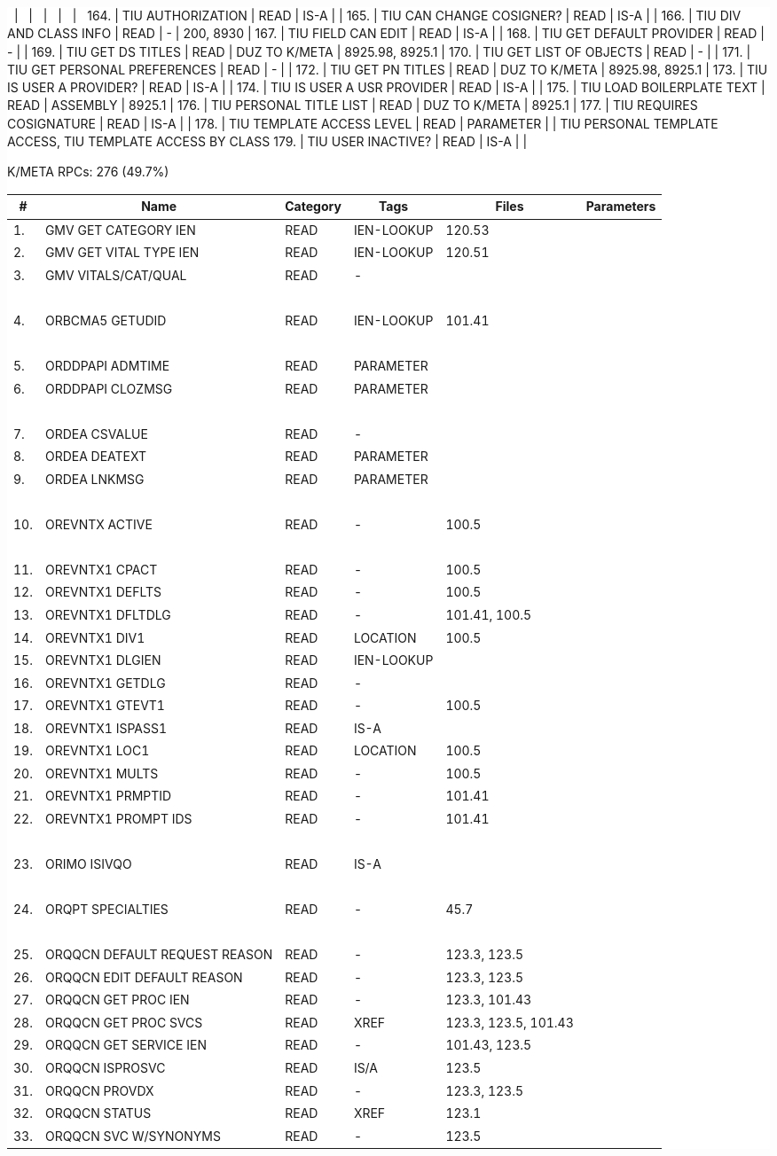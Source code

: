 &nbsp; | &nbsp; | &nbsp; | &nbsp; | &nbsp; | &nbsp;
164. | TIU AUTHORIZATION | READ | IS-A |  | 
165. | TIU CAN CHANGE COSIGNER? | READ | IS-A |  | 
166. | TIU DIV AND CLASS INFO | READ | - | 200, 8930 | 
167. | TIU FIELD CAN EDIT | READ | IS-A |  | 
168. | TIU GET DEFAULT PROVIDER | READ | - |  | 
169. | TIU GET DS TITLES | READ | DUZ TO K/META | 8925.98, 8925.1 | 
170. | TIU GET LIST OF OBJECTS | READ | - |  | 
171. | TIU GET PERSONAL PREFERENCES | READ | - |  | 
172. | TIU GET PN TITLES | READ | DUZ TO K/META | 8925.98, 8925.1 | 
173. | TIU IS USER A PROVIDER? | READ | IS-A |  | 
174. | TIU IS USER A USR PROVIDER | READ | IS-A |  | 
175. | TIU LOAD BOILERPLATE TEXT | READ | ASSEMBLY | 8925.1 | 
176. | TIU PERSONAL TITLE LIST | READ | DUZ TO K/META | 8925.1 | 
177. | TIU REQUIRES COSIGNATURE | READ | IS-A |  | 
178. | TIU TEMPLATE ACCESS LEVEL | READ | PARAMETER |  | TIU PERSONAL TEMPLATE ACCESS, TIU TEMPLATE ACCESS BY CLASS
179. | TIU USER INACTIVE? | READ | IS-A |  | 


K/META RPCs: 276 (49.7%)

\# | Name | Category | Tags | Files | Parameters
--- | --- | --- | --- | --- | ---
1. | GMV GET CATEGORY IEN | READ | IEN-LOOKUP | 120.53 | 
2. | GMV GET VITAL TYPE IEN | READ | IEN-LOOKUP | 120.51 | 
3. | GMV VITALS/CAT/QUAL | READ | - |  | 
&nbsp; | &nbsp; | &nbsp; | &nbsp; | &nbsp; | &nbsp;
4. | ORBCMA5 GETUDID | READ | IEN-LOOKUP | 101.41 | 
&nbsp; | &nbsp; | &nbsp; | &nbsp; | &nbsp; | &nbsp;
5. | ORDDPAPI ADMTIME | READ | PARAMETER |  | 
6. | ORDDPAPI CLOZMSG | READ | PARAMETER |  | 
&nbsp; | &nbsp; | &nbsp; | &nbsp; | &nbsp; | &nbsp;
7. | ORDEA CSVALUE | READ | - |  | 
8. | ORDEA DEATEXT | READ | PARAMETER |  | 
9. | ORDEA LNKMSG | READ | PARAMETER |  | 
&nbsp; | &nbsp; | &nbsp; | &nbsp; | &nbsp; | &nbsp;
10. | OREVNTX ACTIVE | READ | - | 100.5 | 
&nbsp; | &nbsp; | &nbsp; | &nbsp; | &nbsp; | &nbsp;
11. | OREVNTX1 CPACT | READ | - | 100.5 | 
12. | OREVNTX1 DEFLTS | READ | - | 100.5 | 
13. | OREVNTX1 DFLTDLG | READ | - | 101.41, 100.5 | 
14. | OREVNTX1 DIV1 | READ | LOCATION | 100.5 | 
15. | OREVNTX1 DLGIEN | READ | IEN-LOOKUP |  | 
16. | OREVNTX1 GETDLG | READ | - |  | 
17. | OREVNTX1 GTEVT1 | READ | - | 100.5 | 
18. | OREVNTX1 ISPASS1 | READ | IS-A |  | 
19. | OREVNTX1 LOC1 | READ | LOCATION | 100.5 | 
20. | OREVNTX1 MULTS | READ | - | 100.5 | 
21. | OREVNTX1 PRMPTID | READ | - | 101.41 | 
22. | OREVNTX1 PROMPT IDS | READ | - | 101.41 | 
&nbsp; | &nbsp; | &nbsp; | &nbsp; | &nbsp; | &nbsp;
23. | ORIMO ISIVQO | READ | IS-A |  | 
&nbsp; | &nbsp; | &nbsp; | &nbsp; | &nbsp; | &nbsp;
24. | ORQPT SPECIALTIES | READ | - | 45.7 | 
&nbsp; | &nbsp; | &nbsp; | &nbsp; | &nbsp; | &nbsp;
25. | ORQQCN DEFAULT REQUEST REASON | READ | - | 123.3, 123.5 | 
26. | ORQQCN EDIT DEFAULT REASON | READ | - | 123.3, 123.5 | 
27. | ORQQCN GET PROC IEN | READ | - | 123.3, 101.43 | 
28. | ORQQCN GET PROC SVCS | READ | XREF | 123.3, 123.5, 101.43 | 
29. | ORQQCN GET SERVICE IEN | READ | - | 101.43, 123.5 | 
30. | ORQQCN ISPROSVC | READ | IS/A | 123.5 | 
31. | ORQQCN PROVDX | READ | - | 123.3, 123.5 | 
32. | ORQQCN STATUS | READ | XREF | 123.1 | 
33. | ORQQCN SVC W/SYNONYMS | READ | - | 123.5 | 
